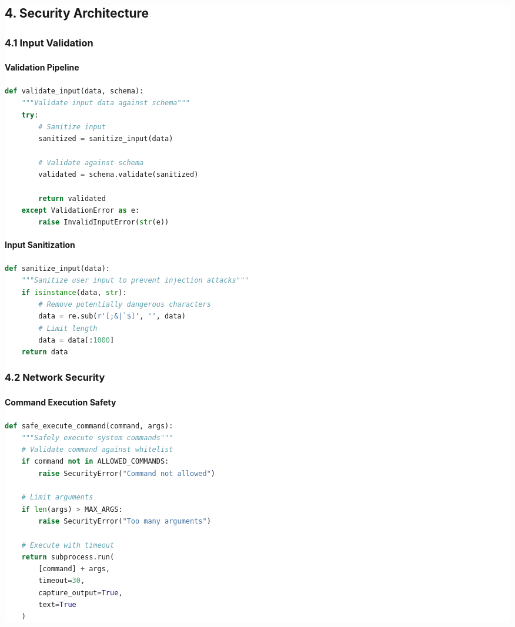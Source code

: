 ## 4. Security Architecture

### 4.1 Input Validation

#### Validation Pipeline
```python
def validate_input(data, schema):
    """Validate input data against schema"""
    try:
        # Sanitize input
        sanitized = sanitize_input(data)
        
        # Validate against schema
        validated = schema.validate(sanitized)
        
        return validated
    except ValidationError as e:
        raise InvalidInputError(str(e))
```

#### Input Sanitization
```python
def sanitize_input(data):
    """Sanitize user input to prevent injection attacks"""
    if isinstance(data, str):
        # Remove potentially dangerous characters
        data = re.sub(r'[;&|`$]', '', data)
        # Limit length
        data = data[:1000]
    return data
```

### 4.2 Network Security

#### Command Execution Safety
```python
def safe_execute_command(command, args):
    """Safely execute system commands"""
    # Validate command against whitelist
    if command not in ALLOWED_COMMANDS:
        raise SecurityError("Command not allowed")
    
    # Limit arguments
    if len(args) > MAX_ARGS:
        raise SecurityError("Too many arguments")
    
    # Execute with timeout
    return subprocess.run(
        [command] + args,
        timeout=30,
        capture_output=True,
        text=True
    )
```

